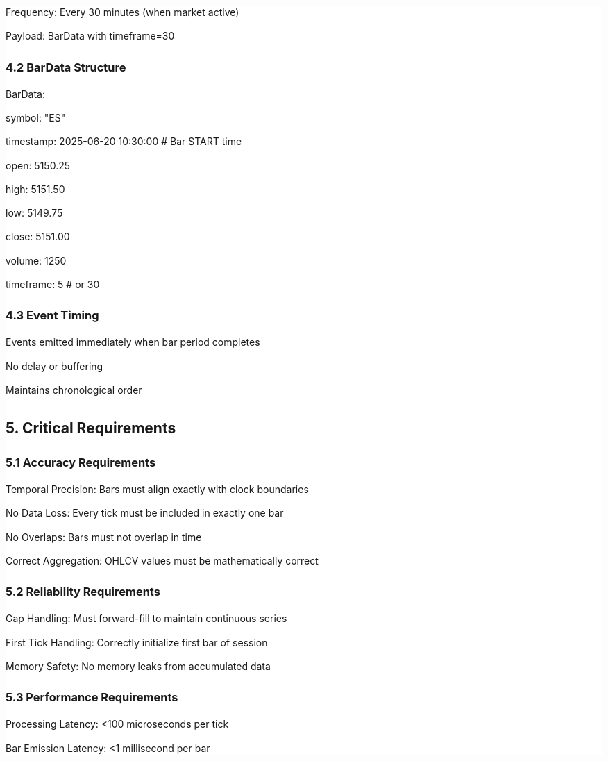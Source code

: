 Frequency: Every 30 minutes (when market active)

Payload: BarData with timeframe=30

### 4.2 BarData Structure

BarData:

symbol: "ES"

timestamp: 2025-06-20 10:30:00  # Bar START time

open: 5150.25

high: 5151.50

low: 5149.75

close: 5151.00

volume: 1250

timeframe: 5  # or 30


### 4.3 Event Timing

Events emitted immediately when bar period completes

No delay or buffering

Maintains chronological order


## 5. Critical Requirements

### 5.1 Accuracy Requirements

Temporal Precision: Bars must align exactly with clock boundaries

No Data Loss: Every tick must be included in exactly one bar

No Overlaps: Bars must not overlap in time

Correct Aggregation: OHLCV values must be mathematically correct

### 5.2 Reliability Requirements

Gap Handling: Must forward-fill to maintain continuous series

First Tick Handling: Correctly initialize first bar of session

Memory Safety: No memory leaks from accumulated data

### 5.3 Performance Requirements

Processing Latency: <100 microseconds per tick

Bar Emission Latency: <1 millisecond per bar
